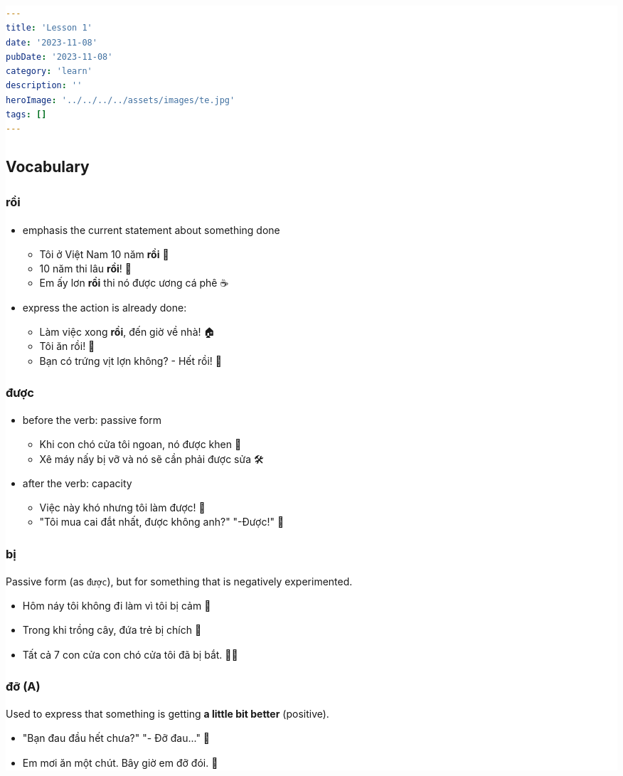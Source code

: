 ```yaml
---
title: 'Lesson 1'
date: '2023-11-08'
pubDate: '2023-11-08'
category: 'learn'
description: ''
heroImage: '../../../../assets/images/te.jpg'
tags: []
---
```


## Vocabulary

### rồi

- emphasis the current statement about something done

  - Tôi ở Việt Nam 10 năm **rồi** 📆
  - 10 năm thi lâu **rồi**! 👴
  - Em ấy lơn **rồi** thi nó được ương cá phê ☕️

- express the action is already done:
  - Làm việc xong **rồi**, đến giờ về nhà! 🏠
  - Tôi ăn rồi! 🥗
  - Bạn có trứng vịt lợn không? - Hết rồi! 🐣

### được

- before the verb: passive form

  - Khi con chó cửa tôi ngoan, nó được khen 🐶
  - Xê máy nấy bị vỡ và nó sẽ cần phải được sửa 🛠️

- after the verb: capacity
  - Việc này khó nhưng tôi làm được! 💪
  - "Tôi mua cai đắt nhất, được không anh?" "-Được!" 💸

### bị

Passive form (as `được`), but for something that is negatively experimented.

- Hôm náy tôi không đi làm vì tôi bị cảm 🤧

- Trong khi trồng cây, đứa trẻ bị chích 🦟

- Tất cả 7 con cửa con chó cửa tôi đã bị bắt. 🥷🏻

### **đ**ỡ (A)

Used to express that something is getting **a little bit better** (positive).

- "Bạn đau đầu hết chưa?" "- Đỡ đau..." 🤕

- Em mơi ăn một chút. Bây giờ em đỡ đói. 🤤

